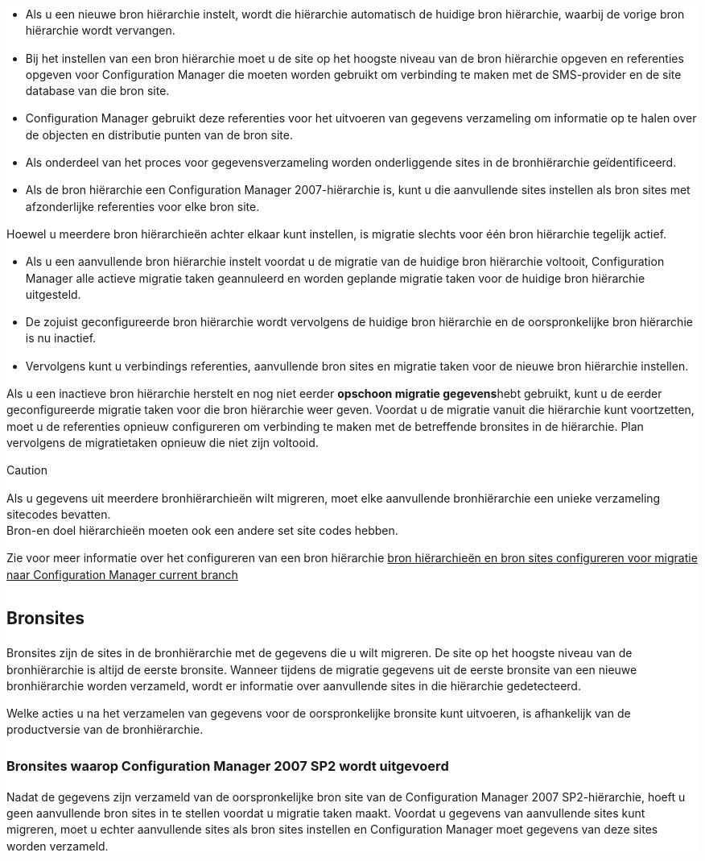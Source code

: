 -   Als u een nieuwe bron hiërarchie instelt, wordt die hiërarchie automatisch de huidige bron hiërarchie, waarbij de vorige bron hiërarchie wordt vervangen.  

-   Bij het instellen van een bron hiërarchie moet u de site op het hoogste niveau van de bron hiërarchie opgeven en referenties opgeven voor Configuration Manager die moeten worden gebruikt om verbinding te maken met de SMS-provider en de site database van die bron site.  

-   Configuration Manager gebruikt deze referenties voor het uitvoeren van gegevens verzameling om informatie op te halen over de objecten en distributie punten van de bron site.  

-   Als onderdeel van het proces voor gegevensverzameling worden onderliggende sites in de bronhiërarchie geïdentificeerd.  

-   Als de bron hiërarchie een Configuration Manager 2007-hiërarchie is, kunt u die aanvullende sites instellen als bron sites met afzonderlijke referenties voor elke bron site.  

Hoewel u meerdere bron hiërarchieën achter elkaar kunt instellen, is migratie slechts voor één bron hiërarchie tegelijk actief.  

-   Als u een aanvullende bron hiërarchie instelt voordat u de migratie van de huidige bron hiërarchie voltooit, Configuration Manager alle actieve migratie taken geannuleerd en worden geplande migratie taken voor de huidige bron hiërarchie uitgesteld.  

-   De zojuist geconfigureerde bron hiërarchie wordt vervolgens de huidige bron hiërarchie en de oorspronkelijke bron hiërarchie is nu inactief.  

-   Vervolgens kunt u verbindings referenties, aanvullende bron sites en migratie taken voor de nieuwe bron hiërarchie instellen.  

Als u een inactieve bron hiërarchie herstelt en nog niet eerder **opschoon migratie gegevens**hebt gebruikt, kunt u de eerder geconfigureerde migratie taken voor die bron hiërarchie weer geven. Voordat u de migratie vanuit die hiërarchie kunt voortzetten, moet u de referenties opnieuw configureren om verbinding te maken met de betreffende bronsites in de hiërarchie. Plan vervolgens de migratietaken opnieuw die niet zijn voltooid.  

> [!CAUTION]  
>  Als u gegevens uit meerdere bronhiërarchieën wilt migreren, moet elke aanvullende bronhiërarchie een unieke verzameling sitecodes bevatten.  
> Bron-en doel hiërarchieën moeten ook een andere set site codes hebben.

Zie voor meer informatie over het configureren van een bron hiërarchie [bron hiërarchieën en bron sites configureren voor migratie naar Configuration Manager current branch](../../core/migration/configuring-source-hierarchies-and-source-sites-for-migration.md)  

##  <a name="source-sites"></a><a name="BKMK_Source_Sites"></a> Bronsites  
 Bronsites zijn de sites in de bronhiërarchie met de gegevens die u wilt migreren. De site op het hoogste niveau van de bronhiërarchie is altijd de eerste bronsite. Wanneer tijdens de migratie gegevens uit de eerste bronsite van een nieuwe bronhiërarchie worden verzameld, wordt er informatie over aanvullende sites in die hiërarchie gedetecteerd.  

 Welke acties u na het verzamelen van gegevens voor de oorspronkelijke bronsite kunt uitvoeren, is afhankelijk van de productversie van de bronhiërarchie.  

### <a name="source-sites-that-run-configuration-manager-2007-sp2"></a>Bronsites waarop Configuration Manager 2007 SP2 wordt uitgevoerd  
 Nadat de gegevens zijn verzameld van de oorspronkelijke bron site van de Configuration Manager 2007 SP2-hiërarchie, hoeft u geen aanvullende bron sites in te stellen voordat u migratie taken maakt. Voordat u gegevens van aanvullende sites kunt migreren, moet u echter aanvullende sites als bron sites instellen en Configuration Manager moet gegevens van deze sites worden verzameld.  
